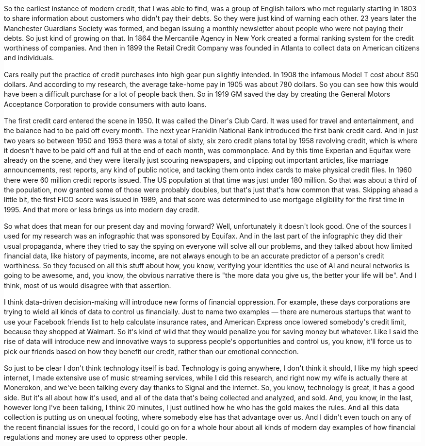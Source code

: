 So the earliest instance of modern credit, that I was able to find, was a group of English tailors who met regularly starting in 1803 to share information about customers who didn't pay their debts. So they were just kind of warning each other. 23 years later the Manchester Guardians Society was formed, and began issuing a monthly newsletter about people who were not paying their debts. So just kind of growing on that. In 1864 the Mercantile Agency in New York created a formal ranking system for the credit worthiness of companies. And then in 1899 the Retail Credit Company was founded in Atlanta to collect data on American citizens and individuals.

Cars really put the practice of credit purchases into high gear pun slightly intended. In 1908 the infamous Model T cost about 850 dollars. And according to my research, the average take-home pay in 1905 was about 780 dollars. So you can see how this would have been a difficult purchase for a lot of people back then. So in 1919 GM saved the day by creating the General Motors Acceptance Corporation to provide consumers with auto loans.

The first credit card entered the scene in 1950. It was called the Diner's Club Card. It was used for travel and entertainment, and the balance had to be paid off every month. The next year Franklin National Bank introduced the first bank credit card. And in just two years so between 1950 and 1953 there was a total of sixty, six zero credit plans total by 1958 revolving credit, which is where it doesn't have to be paid off and full at the end of each month, was commonplace. And by this time Experian and Equifax were already on the scene, and they were literally just scouring newspapers, and clipping out important articles, like marriage announcements, rest reports, any kind of public notice, and tacking them onto index cards to make physical credit files. In 1960 there were 60 million credit reports issued. The US population at that time was just under 180 million. So that was about a third of the population, now granted some of those were probably doubles, but that's just that's how common that was. Skipping ahead a little bit, the first FICO score was issued in 1989, and that score was determined to use mortgage eligibility for the first time in 1995. And that more or less brings us into modern day credit.

So what does that mean for our present day and moving forward? Well, unfortunately it doesn't look good. One of the sources I used for my research was an infographic that was sponsored by Equifax. And in the last part of the infographic they did their usual propaganda, where they tried to say the spying on everyone will solve all our problems, and they talked about how limited financial data, like history of payments, income, are not always enough to be an accurate predictor of a person's credit worthiness. So they focused on all this stuff about how, you know, verifying your identities the use of AI and neural networks is going to be awesome, and, you know, the obvious narrative there is "the more data you give us, the better your life will be". And I think, most of us would disagree with that assertion.

I think data-driven decision-making will introduce new forms of financial oppression. For example, these days corporations are trying to wield all kinds of data to control us financially. Just to name two examples — there are numerous startups that want to use your Facebook friends list to help calculate insurance rates, and American Express once lowered somebody's credit limit, because they shopped at Walmart. So it's kind of wild that they would penalize you for saving money but whatever. Like I said the rise of data will introduce new and innovative ways to suppress people's opportunities and control us, you know, it'll force us to pick our friends based on how they benefit our credit, rather than our emotional connection.

So just to be clear I don't think technology itself is bad. Technology is going anywhere, I don't think it should, I like my high speed internet, I made extensive use of music streaming services, while I did this research, and right now my wife is actually there at Monerokon, and we've been talking every day thanks to Signal and the internet. So, you know, technology is great, it has a good side. But it's all about how it's used, and all of the data that's being collected and analyzed, and sold. And, you know, in the last, however long I've been talking, I think 20 minutes, I just outlined how he who has the gold makes the rules. And all this data collection is putting us on unequal footing, where somebody else has that advantage over us. And I didn't even touch on any of the recent financial issues for the record, I could go on for a whole hour about all kinds of modern day examples of how financial regulations and money are used to oppress other people.
